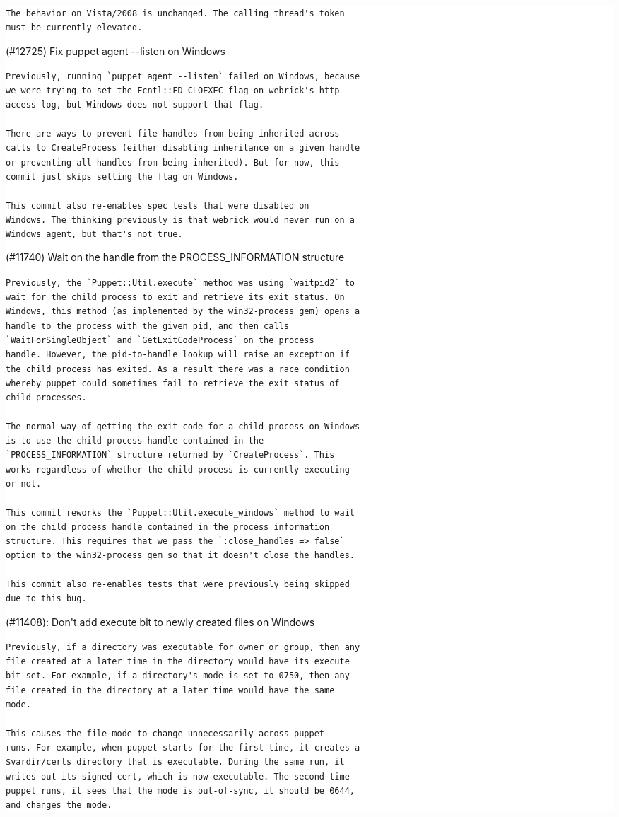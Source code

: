    The behavior on Vista/2008 is unchanged. The calling thread's token
    must be currently elevated.

(\#12725) Fix puppet agent --listen on Windows

    Previously, running `puppet agent --listen` failed on Windows, because
    we were trying to set the Fcntl::FD_CLOEXEC flag on webrick's http
    access log, but Windows does not support that flag.

    There are ways to prevent file handles from being inherited across
    calls to CreateProcess (either disabling inheritance on a given handle
    or preventing all handles from being inherited). But for now, this
    commit just skips setting the flag on Windows.

    This commit also re-enables spec tests that were disabled on
    Windows. The thinking previously is that webrick would never run on a
    Windows agent, but that's not true.

(\#11740) Wait on the handle from the PROCESS_INFORMATION structure

    Previously, the `Puppet::Util.execute` method was using `waitpid2` to
    wait for the child process to exit and retrieve its exit status. On
    Windows, this method (as implemented by the win32-process gem) opens a
    handle to the process with the given pid, and then calls
    `WaitForSingleObject` and `GetExitCodeProcess` on the process
    handle. However, the pid-to-handle lookup will raise an exception if
    the child process has exited. As a result there was a race condition
    whereby puppet could sometimes fail to retrieve the exit status of
    child processes.

    The normal way of getting the exit code for a child process on Windows
    is to use the child process handle contained in the
    `PROCESS_INFORMATION` structure returned by `CreateProcess`. This
    works regardless of whether the child process is currently executing
    or not.

    This commit reworks the `Puppet::Util.execute_windows` method to wait
    on the child process handle contained in the process information
    structure. This requires that we pass the `:close_handles => false`
    option to the win32-process gem so that it doesn't close the handles.

    This commit also re-enables tests that were previously being skipped
    due to this bug.

(\#11408): Don't add execute bit to newly created files on Windows

    Previously, if a directory was executable for owner or group, then any
    file created at a later time in the directory would have its execute
    bit set. For example, if a directory's mode is set to 0750, then any
    file created in the directory at a later time would have the same
    mode.

    This causes the file mode to change unnecessarily across puppet
    runs. For example, when puppet starts for the first time, it creates a
    $vardir/certs directory that is executable. During the same run, it
    writes out its signed cert, which is now executable. The second time
    puppet runs, it sees that the mode is out-of-sync, it should be 0644,
    and changes the mode.
